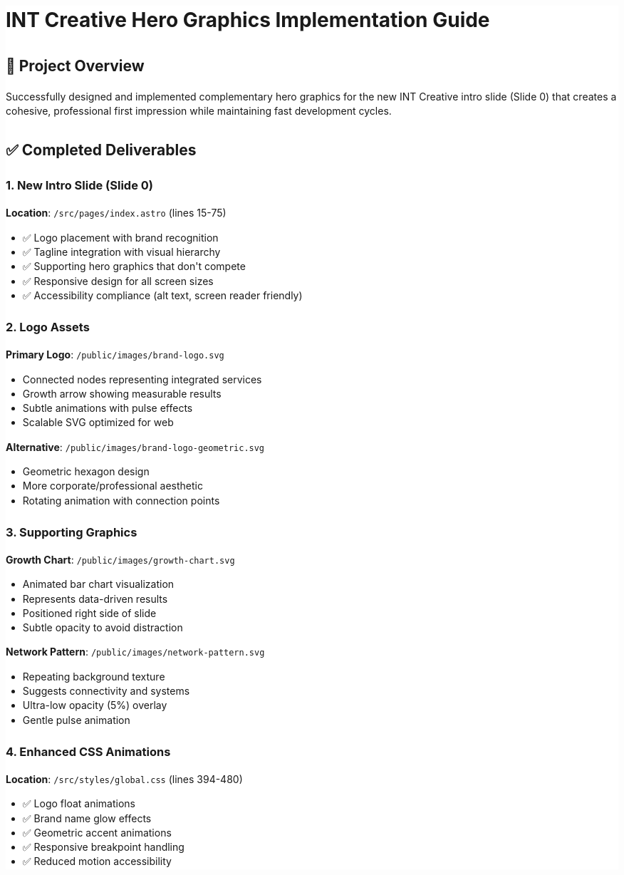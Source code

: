 # INT Creative Hero Graphics Implementation Guide

## 🎯 Project Overview

Successfully designed and implemented complementary hero graphics for the new INT Creative intro slide (Slide 0) that creates a cohesive, professional first impression while maintaining fast development cycles.

## ✅ Completed Deliverables

### 1. New Intro Slide (Slide 0)
**Location**: `/src/pages/index.astro` (lines 15-75)
- ✅ Logo placement with brand recognition
- ✅ Tagline integration with visual hierarchy
- ✅ Supporting hero graphics that don't compete
- ✅ Responsive design for all screen sizes
- ✅ Accessibility compliance (alt text, screen reader friendly)

### 2. Logo Assets
**Primary Logo**: `/public/images/brand-logo.svg`
- Connected nodes representing integrated services
- Growth arrow showing measurable results  
- Subtle animations with pulse effects
- Scalable SVG optimized for web

**Alternative**: `/public/images/brand-logo-geometric.svg`
- Geometric hexagon design
- More corporate/professional aesthetic
- Rotating animation with connection points

### 3. Supporting Graphics
**Growth Chart**: `/public/images/growth-chart.svg`
- Animated bar chart visualization
- Represents data-driven results
- Positioned right side of slide
- Subtle opacity to avoid distraction

**Network Pattern**: `/public/images/network-pattern.svg`
- Repeating background texture
- Suggests connectivity and systems
- Ultra-low opacity (5%) overlay
- Gentle pulse animation

### 4. Enhanced CSS Animations
**Location**: `/src/styles/global.css` (lines 394-480)
- ✅ Logo float animations
- ✅ Brand name glow effects  
- ✅ Geometric accent animations
- ✅ Responsive breakpoint handling
- ✅ Reduced motion accessibility
